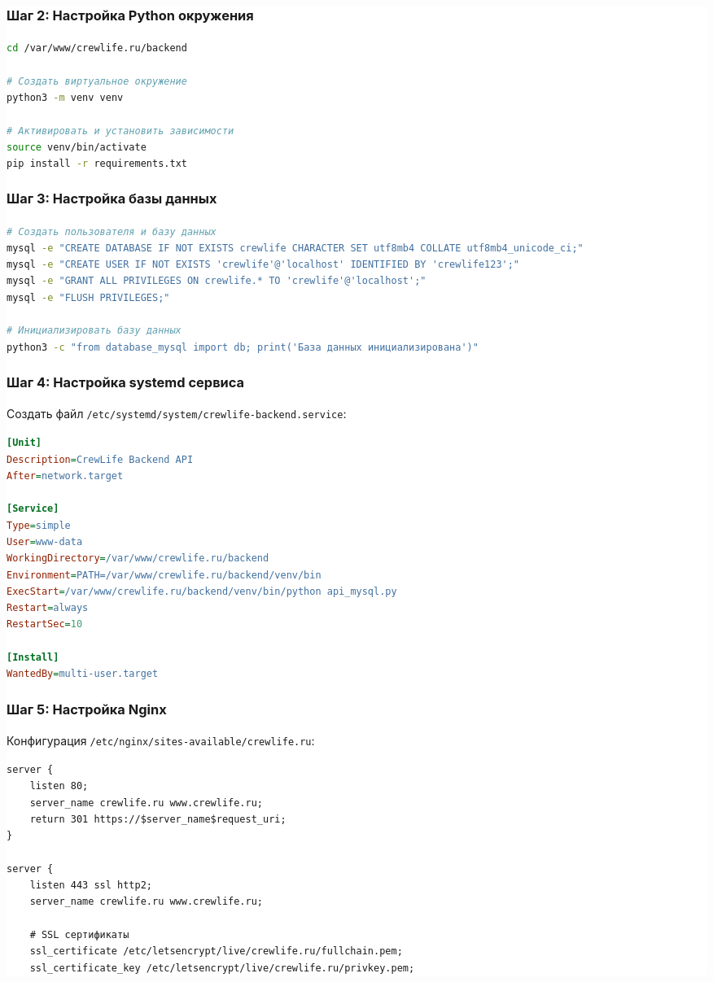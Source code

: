 ### Шаг 2: Настройка Python окружения

```bash
cd /var/www/crewlife.ru/backend

# Создать виртуальное окружение
python3 -m venv venv

# Активировать и установить зависимости
source venv/bin/activate
pip install -r requirements.txt
```

### Шаг 3: Настройка базы данных

```bash
# Создать пользователя и базу данных
mysql -e "CREATE DATABASE IF NOT EXISTS crewlife CHARACTER SET utf8mb4 COLLATE utf8mb4_unicode_ci;"
mysql -e "CREATE USER IF NOT EXISTS 'crewlife'@'localhost' IDENTIFIED BY 'crewlife123';"
mysql -e "GRANT ALL PRIVILEGES ON crewlife.* TO 'crewlife'@'localhost';"
mysql -e "FLUSH PRIVILEGES;"

# Инициализировать базу данных
python3 -c "from database_mysql import db; print('База данных инициализирована')"
```

### Шаг 4: Настройка systemd сервиса

Создать файл `/etc/systemd/system/crewlife-backend.service`:

```ini
[Unit]
Description=CrewLife Backend API
After=network.target

[Service]
Type=simple
User=www-data
WorkingDirectory=/var/www/crewlife.ru/backend
Environment=PATH=/var/www/crewlife.ru/backend/venv/bin
ExecStart=/var/www/crewlife.ru/backend/venv/bin/python api_mysql.py
Restart=always
RestartSec=10

[Install]
WantedBy=multi-user.target
```

### Шаг 5: Настройка Nginx

Конфигурация `/etc/nginx/sites-available/crewlife.ru`:

```nginx
server {
    listen 80;
    server_name crewlife.ru www.crewlife.ru;
    return 301 https://$server_name$request_uri;
}

server {
    listen 443 ssl http2;
    server_name crewlife.ru www.crewlife.ru;
    
    # SSL сертификаты
    ssl_certificate /etc/letsencrypt/live/crewlife.ru/fullchain.pem;
    ssl_certificate_key /etc/letsencrypt/live/crewlife.ru/privkey.pem;
```